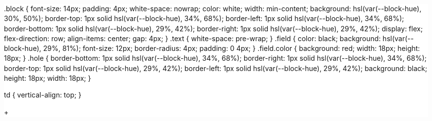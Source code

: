   .block {
    font-size: 14px;
    padding: 4px;
    white-space: nowrap;
    color: white;
    width: min-content;
    background: hsl(var(--block-hue), 30%, 50%);
    border-top: 1px solid hsl(var(--block-hue), 34%, 68%);
    border-left: 1px solid hsl(var(--block-hue), 34%, 68%);
    border-bottom: 1px solid hsl(var(--block-hue), 29%, 42%);
    border-right: 1px solid hsl(var(--block-hue), 29%, 42%);
    display: flex;
    flex-direction: row;
    align-items: center;
    gap: 4px;
  }
  .text {
    white-space: pre-wrap;
  }
  .field {
    color: black;
    background: hsl(var(--block-hue), 29%, 81%);
    font-size: 12px;
    border-radius: 4px;
    padding: 0 4px;
  }
  .field.color {
    background: red;
    width: 18px;
    height: 18px;
  }
  .hole {
    border-bottom: 1px solid hsl(var(--block-hue), 34%, 68%);
    border-right: 1px solid hsl(var(--block-hue), 34%, 68%);
    border-top: 1px solid hsl(var(--block-hue), 29%, 42%);
    border-left: 1px solid hsl(var(--block-hue), 29%, 42%);
    background: black;
    height: 18px;
    width: 18px;
  }

  td {
    vertical-align: top; 
  }
</style>
        <div xmlns="http://www.w3.org/1999/xhtml">
  <div class="block" style="--block-hue: 230"><span class="hole"></span> <span class="field">+</span> <span class="hole"></span></div>
        </div>
    </foreignObject>
  </svg>
  
